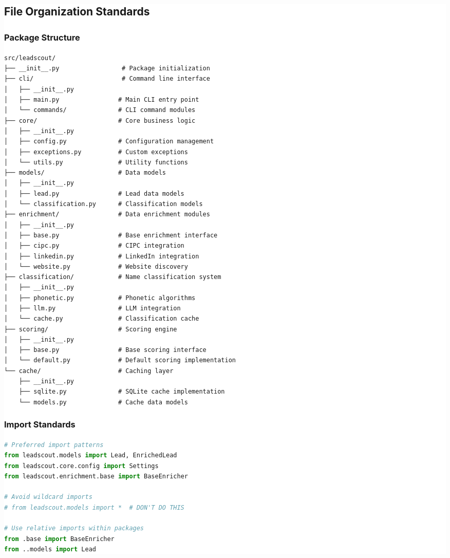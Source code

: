 ## File Organization Standards

### Package Structure
```
src/leadscout/
├── __init__.py                 # Package initialization
├── cli/                        # Command line interface
│   ├── __init__.py
│   ├── main.py                # Main CLI entry point
│   └── commands/              # CLI command modules
├── core/                      # Core business logic
│   ├── __init__.py
│   ├── config.py              # Configuration management
│   ├── exceptions.py          # Custom exceptions
│   └── utils.py               # Utility functions
├── models/                    # Data models
│   ├── __init__.py
│   ├── lead.py                # Lead data models
│   └── classification.py      # Classification models
├── enrichment/                # Data enrichment modules
│   ├── __init__.py
│   ├── base.py                # Base enrichment interface
│   ├── cipc.py                # CIPC integration
│   ├── linkedin.py            # LinkedIn integration
│   └── website.py             # Website discovery
├── classification/            # Name classification system
│   ├── __init__.py
│   ├── phonetic.py            # Phonetic algorithms
│   ├── llm.py                 # LLM integration
│   └── cache.py               # Classification cache
├── scoring/                   # Scoring engine
│   ├── __init__.py
│   ├── base.py                # Base scoring interface
│   └── default.py             # Default scoring implementation
└── cache/                     # Caching layer
    ├── __init__.py
    ├── sqlite.py              # SQLite cache implementation
    └── models.py              # Cache data models
```

### Import Standards
```python
# Preferred import patterns
from leadscout.models import Lead, EnrichedLead
from leadscout.core.config import Settings
from leadscout.enrichment.base import BaseEnricher

# Avoid wildcard imports
# from leadscout.models import *  # DON'T DO THIS

# Use relative imports within packages
from .base import BaseEnricher
from ..models import Lead
```
